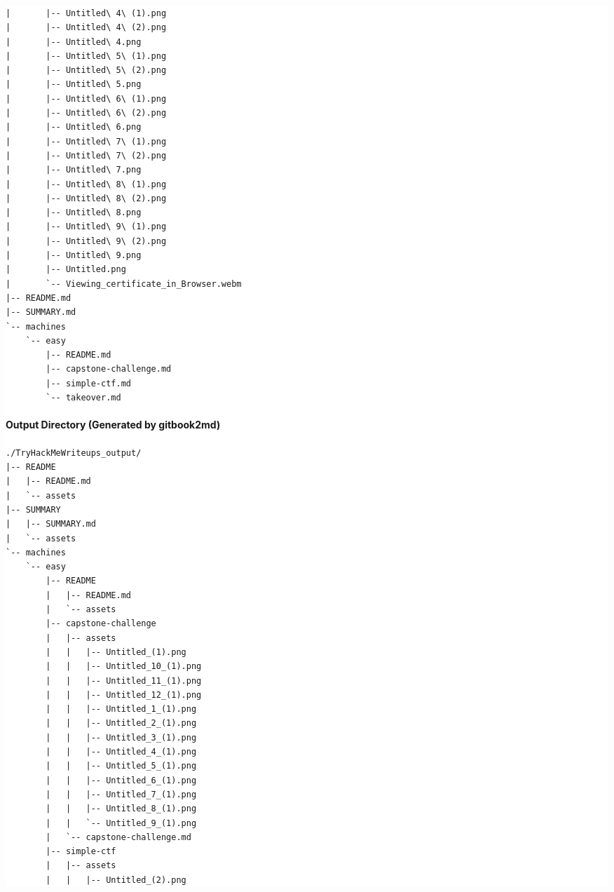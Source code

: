 ```
|       |-- Untitled\ 4\ (1).png
|       |-- Untitled\ 4\ (2).png
|       |-- Untitled\ 4.png
|       |-- Untitled\ 5\ (1).png
|       |-- Untitled\ 5\ (2).png
|       |-- Untitled\ 5.png
|       |-- Untitled\ 6\ (1).png
|       |-- Untitled\ 6\ (2).png
|       |-- Untitled\ 6.png
|       |-- Untitled\ 7\ (1).png
|       |-- Untitled\ 7\ (2).png
|       |-- Untitled\ 7.png
|       |-- Untitled\ 8\ (1).png
|       |-- Untitled\ 8\ (2).png
|       |-- Untitled\ 8.png
|       |-- Untitled\ 9\ (1).png
|       |-- Untitled\ 9\ (2).png
|       |-- Untitled\ 9.png
|       |-- Untitled.png
|       `-- Viewing_certificate_in_Browser.webm
|-- README.md
|-- SUMMARY.md
`-- machines
    `-- easy
        |-- README.md
        |-- capstone-challenge.md
        |-- simple-ctf.md
        `-- takeover.md
```

#### Output Directory (Generated by gitbook2md)

```
./TryHackMeWriteups_output/
|-- README
|   |-- README.md
|   `-- assets
|-- SUMMARY
|   |-- SUMMARY.md
|   `-- assets
`-- machines
    `-- easy
        |-- README
        |   |-- README.md
        |   `-- assets
        |-- capstone-challenge
        |   |-- assets
        |   |   |-- Untitled_(1).png
        |   |   |-- Untitled_10_(1).png
        |   |   |-- Untitled_11_(1).png
        |   |   |-- Untitled_12_(1).png
        |   |   |-- Untitled_1_(1).png
        |   |   |-- Untitled_2_(1).png
        |   |   |-- Untitled_3_(1).png
        |   |   |-- Untitled_4_(1).png
        |   |   |-- Untitled_5_(1).png
        |   |   |-- Untitled_6_(1).png
        |   |   |-- Untitled_7_(1).png
        |   |   |-- Untitled_8_(1).png
        |   |   `-- Untitled_9_(1).png
        |   `-- capstone-challenge.md
        |-- simple-ctf
        |   |-- assets
        |   |   |-- Untitled_(2).png
```